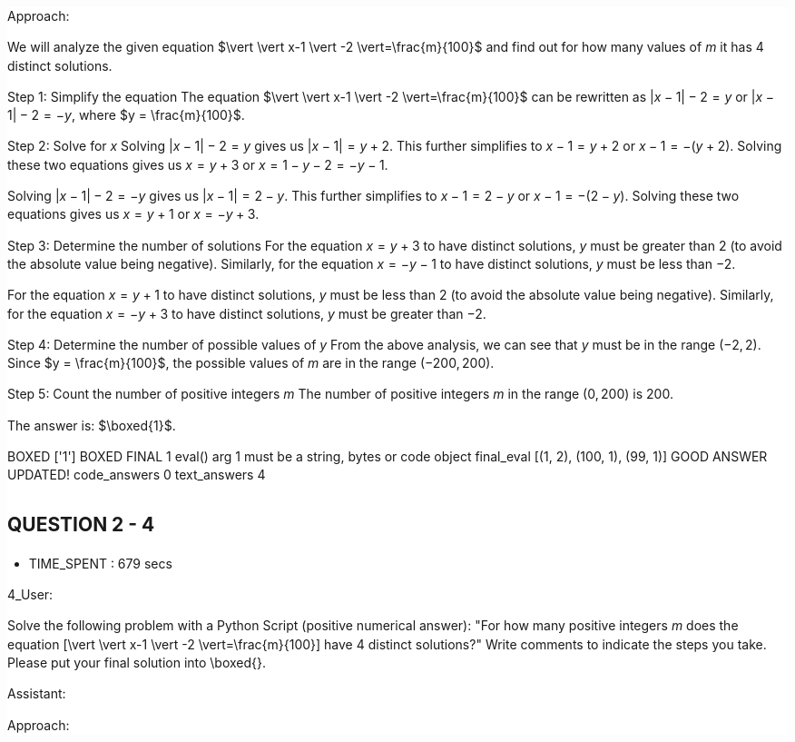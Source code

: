 Approach:


We will analyze the given equation $\vert \vert x-1 \vert -2 \vert=\frac{m}{100}$ and find out for how many values of $m$ it has $4$ distinct solutions.

Step 1: Simplify the equation
The equation $\vert \vert x-1 \vert -2 \vert=\frac{m}{100}$ can be rewritten as $\vert x-1 \vert -2 = y$ or $\vert x-1 \vert -2 = -y$, where $y = \frac{m}{100}$.

Step 2: Solve for $x$
Solving $\vert x-1 \vert -2 = y$ gives us $\vert x-1 \vert = y+2$. This further simplifies to $x-1 = y+2$ or $x-1 = -(y+2)$. Solving these two equations gives us $x = y+3$ or $x = 1-y-2 = -y-1$.

Solving $\vert x-1 \vert -2 = -y$ gives us $\vert x-1 \vert = 2-y$. This further simplifies to $x-1 = 2-y$ or $x-1 = -(2-y)$. Solving these two equations gives us $x = y+1$ or $x = -y+3$.

Step 3: Determine the number of solutions
For the equation $x = y+3$ to have distinct solutions, $y$ must be greater than $2$ (to avoid the absolute value being negative). Similarly, for the equation $x = -y-1$ to have distinct solutions, $y$ must be less than $-2$.

For the equation $x = y+1$ to have distinct solutions, $y$ must be less than $2$ (to avoid the absolute value being negative). Similarly, for the equation $x = -y+3$ to have distinct solutions, $y$ must be greater than $-2$.

Step 4: Determine the number of possible values of $y$
From the above analysis, we can see that $y$ must be in the range $(-2, 2)$. Since $y = \frac{m}{100}$, the possible values of $m$ are in the range $(-200, 200)$.

Step 5: Count the number of positive integers $m$
The number of positive integers $m$ in the range $(0, 200)$ is $200$.

The answer is: $\boxed{1}$.

BOXED ['1']
BOXED FINAL 1
eval() arg 1 must be a string, bytes or code object final_eval
[(1, 2), (100, 1), (99, 1)]
GOOD ANSWER UPDATED!
code_answers 0 text_answers 4



## QUESTION 2 - 4 
- TIME_SPENT : 679 secs

4_User:

Solve the following problem with a Python Script (positive numerical answer):
"For how many positive integers $m$ does the equation \[\vert \vert x-1 \vert -2 \vert=\frac{m}{100}\] have $4$ distinct solutions?"
Write comments to indicate the steps you take. Please put your final solution into \boxed{}.

Assistant:

Approach:

